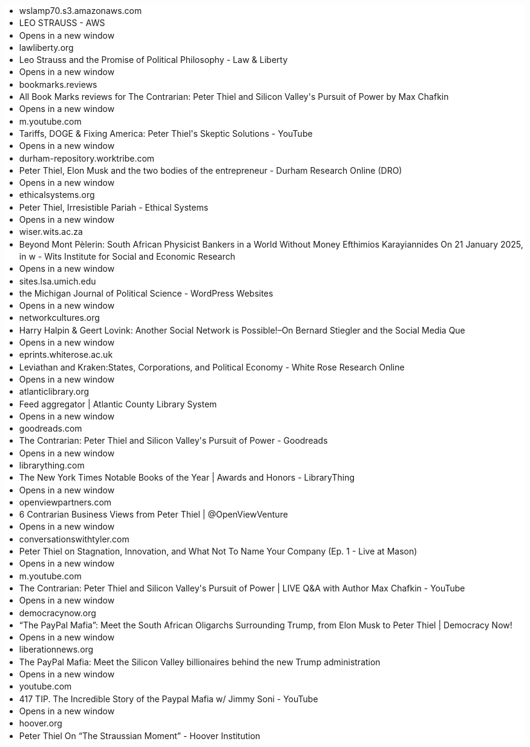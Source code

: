 - wslamp70.s3.amazonaws.com
- LEO STRAUSS - AWS
- Opens in a new window
- lawliberty.org
- Leo Strauss and the Promise of Political Philosophy - Law & Liberty
- Opens in a new window
- bookmarks.reviews
- All Book Marks reviews for The Contrarian: Peter Thiel and Silicon Valley's Pursuit of Power by Max Chafkin
- Opens in a new window
- m.youtube.com
- Tariffs, DOGE & Fixing America: Peter Thiel's Skeptic Solutions - YouTube
- Opens in a new window
- durham-repository.worktribe.com
- Peter Thiel, Elon Musk and the two bodies of the entrepreneur - Durham Research Online (DRO)
- Opens in a new window
- ethicalsystems.org
- Peter Thiel, Irresistible Pariah - Ethical Systems
- Opens in a new window
- wiser.wits.ac.za
- Beyond Mont Pèlerin: South African Physicist Bankers in a World Without Money Efthimios Karayiannides On 21 January 2025, in w - Wits Institute for Social and Economic Research
- Opens in a new window
- sites.lsa.umich.edu
- the Michigan Journal of Political Science - WordPress Websites
- Opens in a new window
- networkcultures.org
- Harry Halpin & Geert Lovink: Another Social Network is Possible!–On Bernard Stiegler and the Social Media Que
- Opens in a new window
- eprints.whiterose.ac.uk
- Leviathan and Kraken:States, Corporations, and Political Economy - White Rose Research Online
- Opens in a new window
- atlanticlibrary.org
- Feed aggregator | Atlantic County Library System
- Opens in a new window
- goodreads.com
- The Contrarian: Peter Thiel and Silicon Valley's Pursuit of Power - Goodreads
- Opens in a new window
- librarything.com
- The New York Times Notable Books of the Year | Awards and Honors - LibraryThing
- Opens in a new window
- openviewpartners.com
- 6 Contrarian Business Views from Peter Thiel | @OpenViewVenture
- Opens in a new window
- conversationswithtyler.com
- Peter Thiel on Stagnation, Innovation, and What Not To Name Your Company (Ep. 1 - Live at Mason)
- Opens in a new window
- m.youtube.com
- The Contrarian: Peter Thiel and Silicon Valley's Pursuit of Power | LIVE Q&A with Author Max Chafkin - YouTube
- Opens in a new window
- democracynow.org
- “The PayPal Mafia”: Meet the South African Oligarchs Surrounding Trump, from Elon Musk to Peter Thiel | Democracy Now!
- Opens in a new window
- liberationnews.org
- The PayPal Mafia: Meet the Silicon Valley billionaires behind the new Trump administration
- Opens in a new window
- youtube.com
- 417 TIP. The Incredible Story of the Paypal Mafia w/ Jimmy Soni - YouTube
- Opens in a new window
- hoover.org
- Peter Thiel On “The Straussian Moment” - Hoover Institution